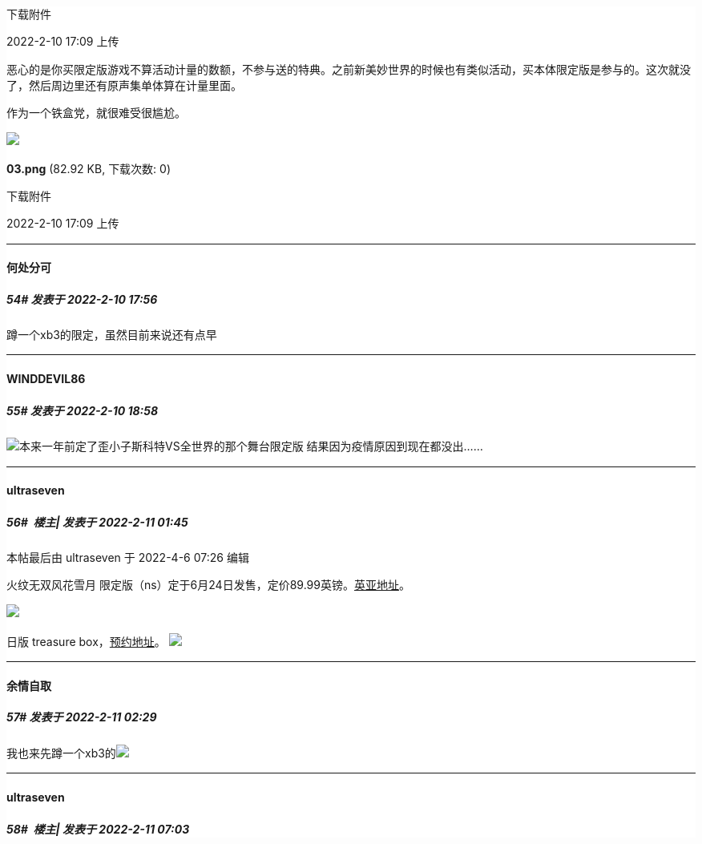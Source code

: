 下载附件

2022-2-10 17:09 上传

恶心的是你买限定版游戏不算活动计量的数额，不参与送的特典。之前新美妙世界的时候也有类似活动，买本体限定版是参与的。这次就没了，然后周边里还有原声集单体算在计量里面。

作为一个铁盒党，就很难受很尴尬。

<img src="https://img.saraba1st.com/forum/202202/10/170906i1jqo9z81w81e6t1.png" referrerpolicy="no-referrer">

<strong>03.png</strong> (82.92 KB, 下载次数: 0)

下载附件

2022-2-10 17:09 上传

*****

####  何处分可  
##### 54#       发表于 2022-2-10 17:56

蹲一个xb3的限定，虽然目前来说还有点早

*****

####  WINDDEVIL86  
##### 55#       发表于 2022-2-10 18:58

<img src="https://static.saraba1st.com/image/smiley/face2017/001.png" referrerpolicy="no-referrer">本来一年前定了歪小子斯科特VS全世界的那个舞台限定版 结果因为疫情原因到现在都没出……

*****

####  ultraseven  
##### 56#         楼主| 发表于 2022-2-11 01:45

 本帖最后由 ultraseven 于 2022-4-6 07:26 编辑 

火纹无双风花雪月 限定版（ns）定于6月24日发售，定价89.99英镑。[英亚地址](https://www.amazon.co.uk/dp/B09SBZ19D3)。

<img src="https://m.media-amazon.com/images/I/71QafiNccpL._AC_SX679_.jpg" referrerpolicy="no-referrer">

日版 treasure box，[预约地址](https://shop.gamecity.ne.jp/var/limited/2022/fe-fs/)。
<img src="https://www.gamecity.ne.jp/fe_fs/assets/img/top_products_tbox_ss.jpg" referrerpolicy="no-referrer">

*****

####  余情自取  
##### 57#       发表于 2022-2-11 02:29

我也来先蹲一个xb3的<img src="https://static.saraba1st.com/image/smiley/face2017/075.png" referrerpolicy="no-referrer">

*****

####  ultraseven  
##### 58#         楼主| 发表于 2022-2-11 07:03
